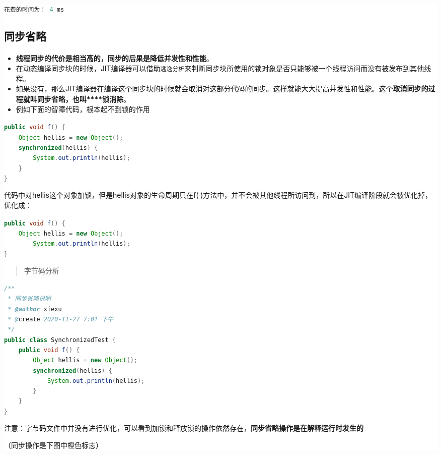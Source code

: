 ```java
花费的时间为： 4 ms
```


## 同步省略
* **线程同步的代价是相当高的，同步的后果是降低并发性和性能**。
* 在动态编译同步块的时候，JIT编译器可以借助`逃逸分析`来判断同步块所使用的锁对象是否只能够被一个线程访问而没有被发布到其他线程。
* 如果没有，那么JIT编译器在编译这个同步块的时候就会取消对这部分代码的同步。这样就能大大提高并发性和性能。这个**取消同步的过程就叫同步省略，也叫****锁消除**。
* 例如下面的智障代码，根本起不到锁的作用

```java
public void f() {
    Object hellis = new Object();
    synchronized(hellis) {
        System.out.println(hellis);
    }
}
```
代码中对hellis这个对象加锁，但是hellis对象的生命周期只在f( )方法中，并不会被其他线程所访问到，所以在JIT编译阶段就会被优化掉，优化成：

```java
public void f() {
  	Object hellis = new Object();
		System.out.println(hellis);
}
```


> 字节码分析

```java
/**
 * 同步省略说明
 * @author xiexu
 * @create 2020-11-27 7:01 下午
 */
public class SynchronizedTest {
    public void f() {
        Object hellis = new Object();
        synchronized(hellis) {
            System.out.println(hellis);
        }
    }
}
```
注意：字节码文件中并没有进行优化，可以看到加锁和释放锁的操作依然存在，**同步省略操作是在解释运行时发生的**

（同步操作是下图中橙色标志）
